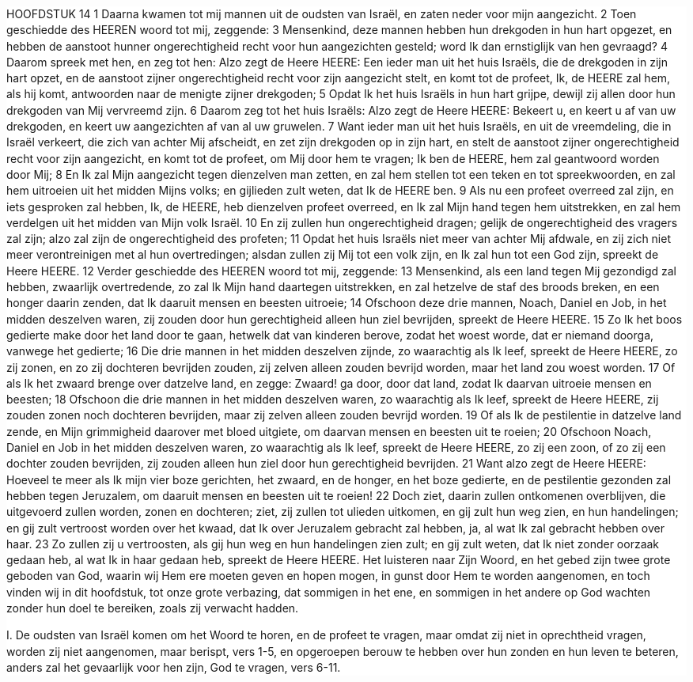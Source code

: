 HOOFDSTUK 14 
1 Daarna kwamen tot mij mannen uit de oudsten van Israël, en zaten neder voor mijn aangezicht. 2 Toen geschiedde des HEEREN woord tot mij, zeggende: 3 Mensenkind, deze mannen hebben hun drekgoden in hun hart opgezet, en hebben de aanstoot hunner ongerechtigheid recht voor hun aangezichten gesteld; word Ik dan ernstiglijk van hen gevraagd? 4 Daarom spreek met hen, en zeg tot hen: Alzo zegt de Heere HEERE: Een ieder man uit het huis Israëls, die de drekgoden in zijn hart opzet, en de aanstoot zijner ongerechtigheid recht voor zijn aangezicht stelt, en komt tot de profeet, Ik, de HEERE zal hem, als hij komt, antwoorden naar de menigte zijner drekgoden; 5 Opdat Ik het huis Israëls in hun hart grijpe, dewijl zij allen door hun drekgoden van Mij vervreemd zijn. 6 Daarom zeg tot het huis Israëls: Alzo zegt de Heere HEERE: Bekeert u, en keert u af van uw drekgoden, en keert uw aangezichten af van al uw gruwelen. 7 Want ieder man uit het huis Israëls, en uit de vreemdeling, die in Israël verkeert, die zich van achter Mij afscheidt, en zet zijn drekgoden op in zijn hart, en stelt de aanstoot zijner ongerechtigheid recht voor zijn aangezicht, en komt tot de profeet, om Mij door hem te vragen; Ik ben de HEERE, hem zal geantwoord worden door Mij; 8 En Ik zal Mijn aangezicht tegen dienzelven man zetten, en zal hem stellen tot een teken en tot spreekwoorden, en zal hem uitroeien uit het midden Mijns volks; en gijlieden zult weten, dat Ik de HEERE ben. 9 Als nu een profeet overreed zal zijn, en iets gesproken zal hebben, Ik, de HEERE, heb dienzelven profeet overreed, en Ik zal Mijn hand tegen hem uitstrekken, en zal hem verdelgen uit het midden van Mijn volk Israël. 10 En zij zullen hun ongerechtigheid dragen; gelijk de ongerechtigheid des vragers zal zijn; alzo zal zijn de ongerechtigheid des profeten; 11 Opdat het huis Israëls niet meer van achter Mij afdwale, en zij zich niet meer verontreinigen met al hun overtredingen; alsdan zullen zij Mij tot een volk zijn, en Ik zal hun tot een God zijn, spreekt de Heere HEERE. 12 Verder geschiedde des HEEREN woord tot mij, zeggende: 13 Mensenkind, als een land tegen Mij gezondigd zal hebben, zwaarlijk overtredende, zo zal Ik Mijn hand daartegen uitstrekken, en zal hetzelve de staf des broods breken, en een honger daarin zenden, dat Ik daaruit mensen en beesten uitroeie; 14 Ofschoon deze drie mannen, Noach, Daniel en Job, in het midden deszelven waren, zij zouden door hun gerechtigheid alleen hun ziel bevrijden, spreekt de Heere HEERE. 15 Zo Ik het boos gedierte make door het land door te gaan, hetwelk dat van kinderen berove, zodat het woest worde, dat er niemand doorga, vanwege het gedierte; 16 Die drie mannen in het midden deszelven zijnde, zo waarachtig als Ik leef, spreekt de Heere HEERE, zo zij zonen, en zo zij dochteren bevrijden zouden, zij zelven alleen zouden bevrijd worden, maar het land zou woest worden. 17 Of als Ik het zwaard brenge over datzelve land, en zegge: Zwaard! ga door, door dat land, zodat Ik daarvan uitroeie mensen en beesten; 18 Ofschoon die drie mannen in het midden deszelven waren, zo waarachtig als Ik leef, spreekt de Heere HEERE, zij zouden zonen noch dochteren bevrijden, maar zij zelven alleen zouden bevrijd worden. 19 Of als Ik de pestilentie in datzelve land zende, en Mijn grimmigheid daarover met bloed uitgiete, om daarvan mensen en beesten uit te roeien; 20 Ofschoon Noach, Daniel en Job in het midden deszelven waren, zo waarachtig als Ik leef, spreekt de Heere HEERE, zo zij een zoon, of zo zij een dochter zouden bevrijden, zij zouden alleen hun ziel door hun gerechtigheid bevrijden. 21 Want alzo zegt de Heere HEERE: Hoeveel te meer als Ik mijn vier boze gerichten, het zwaard, en de honger, en het boze gedierte, en de pestilentie gezonden zal hebben tegen Jeruzalem, om daaruit mensen en beesten uit te roeien! 22 Doch ziet, daarin zullen ontkomenen overblijven, die uitgevoerd zullen worden, zonen en dochteren; ziet, zij zullen tot ulieden uitkomen, en gij zult hun weg zien, en hun handelingen; en gij zult vertroost worden over het kwaad, dat Ik over Jeruzalem gebracht zal hebben, ja, al wat Ik zal gebracht hebben over haar. 23 Zo zullen zij u vertroosten, als gij hun weg en hun handelingen zien zult; en gij zult weten, dat Ik niet zonder oorzaak gedaan heb, al wat Ik in haar gedaan heb, spreekt de Heere HEERE. Het luisteren naar Zijn Woord, en het gebed zijn twee grote geboden van God, waarin wij Hem ere moeten geven en hopen mogen, in gunst door Hem te worden aangenomen, en toch vinden wij in dit hoofdstuk, tot onze grote verbazing, dat sommigen in het ene, en sommigen in het andere op God wachten zonder hun doel te bereiken, zoals zij verwacht hadden.

I. De oudsten van Israël komen om het Woord te horen, en de profeet te vragen, maar omdat zij niet in oprechtheid vragen, worden zij niet aangenomen, maar berispt, vers 1-5, en opgeroepen berouw te hebben over hun zonden en hun leven te beteren, anders zal het gevaarlijk voor hen zijn, God te vragen, vers 6-11.
